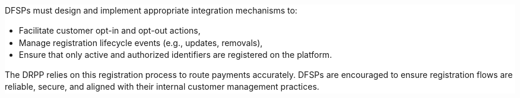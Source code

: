 DFSPs must design and implement appropriate integration mechanisms to:
- Facilitate customer opt-in and opt-out actions,
- Manage registration lifecycle events (e.g., updates, removals),
- Ensure that only active and authorized identifiers are registered on the platform.

The DRPP relies on this registration process to route payments accurately. DFSPs are encouraged to ensure registration flows are reliable, secure, and aligned with their internal customer management practices.

